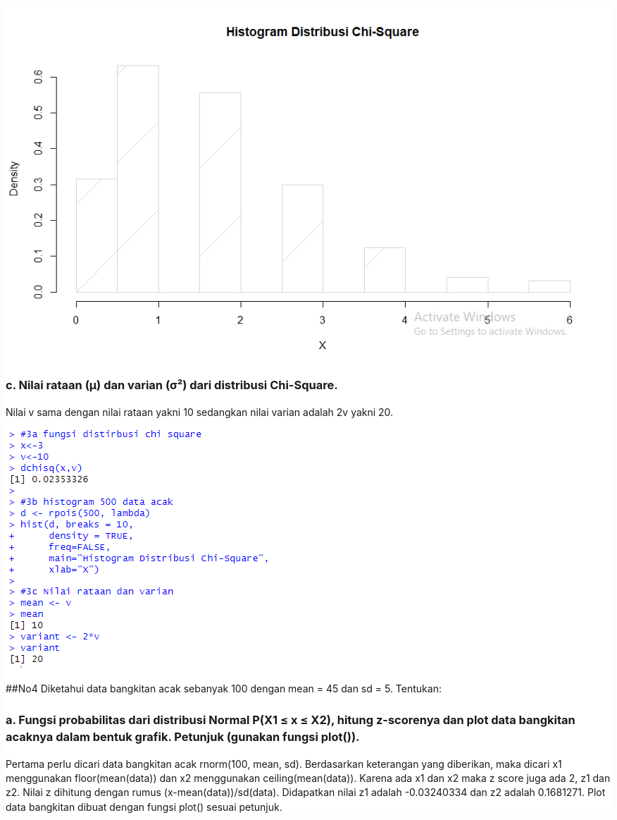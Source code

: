 ![Hist3](Images/Hist3.png)

### c. Nilai rataan (μ) dan varian (σ²) dari distribusi Chi-Square.
Nilai v sama dengan nilai rataan yakni 10 sedangkan nilai varian adalah 2v yakni 20.

![3](Images/No3.png)

##No4
Diketahui data bangkitan acak sebanyak 100 dengan mean = 45 dan sd = 5.
Tentukan:
### a. Fungsi probabilitas dari distribusi Normal P(X1 ≤ x ≤ X2), hitung z-scorenya dan plot data bangkitan acaknya dalam bentuk grafik. Petunjuk (gunakan fungsi plot()).
Pertama perlu dicari data bangkitan acak rnorm(100, mean, sd). Berdasarkan keterangan yang diberikan, maka dicari x1 menggunakan floor(mean(data)) dan x2 menggunakan ceiling(mean(data)). Karena ada x1 dan x2 maka z score juga ada 2, z1 dan z2. 
Nilai z dihitung dengan rumus (x-mean(data))/sd(data). Didapatkan nilai z1 adalah -0.03240334 dan z2 adalah 0.1681271. Plot data bangkitan dibuat dengan fungsi plot() sesuai petunjuk. 